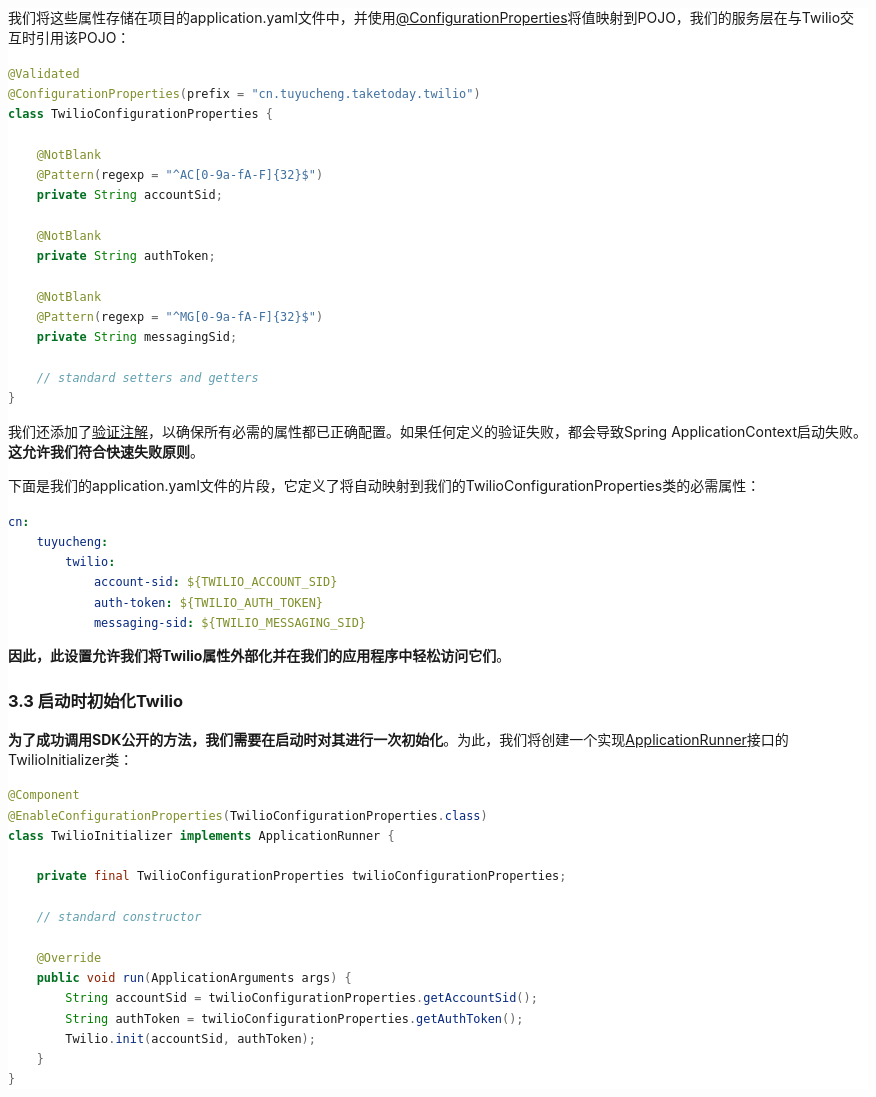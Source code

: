 我们将这些属性存储在项目的application.yaml文件中，并使用[@ConfigurationProperties](https://www.baeldung.com/configuration-properties-in-spring-boot)将值映射到POJO，我们的服务层在与Twilio交互时引用该POJO：

```java
@Validated
@ConfigurationProperties(prefix = "cn.tuyucheng.taketoday.twilio")
class TwilioConfigurationProperties {

    @NotBlank
    @Pattern(regexp = "^AC[0-9a-fA-F]{32}$")
    private String accountSid;

    @NotBlank
    private String authToken;

    @NotBlank
    @Pattern(regexp = "^MG[0-9a-fA-F]{32}$")
    private String messagingSid;

    // standard setters and getters
}
```

我们还添加了[验证注解](https://www.baeldung.com/java-validation)，以确保所有必需的属性都已正确配置。如果任何定义的验证失败，都会导致Spring ApplicationContext启动失败。**这允许我们符合快速失败原则**。

下面是我们的application.yaml文件的片段，它定义了将自动映射到我们的TwilioConfigurationProperties类的必需属性：

```yaml
cn:
    tuyucheng:
        twilio:
            account-sid: ${TWILIO_ACCOUNT_SID}
            auth-token: ${TWILIO_AUTH_TOKEN}
            messaging-sid: ${TWILIO_MESSAGING_SID}
```

**因此，此设置允许我们将Twilio属性外部化并在我们的应用程序中轻松访问它们**。

### 3.3 启动时初始化Twilio

**为了成功调用SDK公开的方法，我们需要在启动时对其进行一次初始化**。为此，我们将创建一个实现[ApplicationRunner](https://www.baeldung.com/running-setup-logic-on-startup-in-spring#7-spring-boot-applicationrunner)接口的TwilioInitializer类：

```java
@Component
@EnableConfigurationProperties(TwilioConfigurationProperties.class)
class TwilioInitializer implements ApplicationRunner {

    private final TwilioConfigurationProperties twilioConfigurationProperties;

    // standard constructor

    @Override
    public void run(ApplicationArguments args) {
        String accountSid = twilioConfigurationProperties.getAccountSid();
        String authToken = twilioConfigurationProperties.getAuthToken();
        Twilio.init(accountSid, authToken);
    }
}
```
